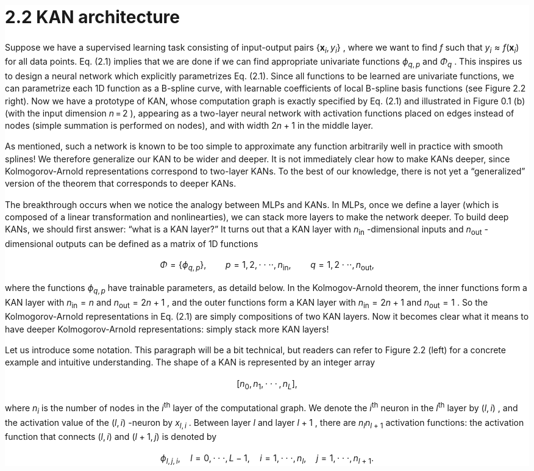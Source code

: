 # 2.2 KAN architecture  

Suppose we have a supervised learning task consisting of input-output pairs    $\{\mathbf{x}_{i},y_{i}\}$  , where we want to find  $f$   such that    $y_{i}\approx f(\mathbf{x}_{i})$   for all data points. Eq. (2.1) implies that we are done if we can find appropriate univariate functions    $\phi_{q,p}$   and    $\Phi_{q}$  . This inspires us to design a neural network which explicitly parametrizes Eq. (2.1). Since all functions to be learned are univariate functions, we can parametrize each 1D function as a B-spline curve, with learnable coefficients of local B-spline basis functions (see Figure 2.2 right). Now we have a prototype of KAN, whose computation graph is exactly specified by Eq. (2.1) and illustrated in Figure 0.1 (b) (with the input dimension    $n\,=\,2$  ), appearing as a two-layer neural network with activation functions placed on edges instead of nodes (simple summation is performed on nodes), and with width  $2n+1$   in the middle layer.  

As mentioned, such a network is known to be too simple to approximate any function arbitrarily well in practice with smooth splines! We therefore generalize our KAN to be wider and deeper. It is not immediately clear how to make KANs deeper, since Kolmogorov-Arnold representations correspond to two-layer KANs. To the best of our knowledge, there is not yet a “generalized” version of the theorem that corresponds to deeper KANs.  

The breakthrough occurs when we notice the analogy between MLPs and KANs. In MLPs, once we define a layer (which is composed of a linear transformation and nonlinearties), we can stack more layers to make the network deeper. To build deep KANs, we should first answer: “what is a KAN layer?” It turns out that a KAN layer with  $n_{\mathrm{in}}$  -dimensional inputs and  $n_{\mathrm{out}}$  -dimensional outputs can be defined as a matrix of 1D functions  

$$
\Phi=\{\phi_{q,p}\},\qquad p=1,2,\cdot\cdot\cdot\cdot,n_{\mathrm{in}},\qquad q=1,2\cdot\cdot\cdot,n_{\mathrm{out}},
$$  

where the functions  $\phi_{q,p}$   have trainable parameters, as detaild below. In the Kolmogov-Arnold theorem, the inner functions form a KAN layer with  $n_{\mathrm{in}}=n$   and  $n_{\mathrm{out}}=2n+1$  , and the outer functions form a KAN layer with    $n_{\mathrm{in}}=2n+1$   and  $n_{\mathrm{out}}=1$  . So the Kolmogorov-Arnold representations in Eq. (2.1) are simply compositions of two KAN layers. Now it becomes clear what it means to have deeper Kolmogorov-Arnold representations: simply stack more KAN layers!  

Let us introduce some notation. This paragraph will be a bit technical, but readers can refer to Figure 2.2 (left) for a concrete example and intuitive understanding. The shape of a KAN is represented by an integer array  

$$
[n_{0},n_{1},\cdot\cdot\cdot\,,n_{L}],
$$  

where  $n_{i}$   is the number of nodes in the    $i^{\mathrm{th}}$    layer of the computational graph. We denote the    $i^{\mathrm{th}}$  neuron in the    $l^{\mathrm{th}}$    layer by  $(l,i)$  , and the activation value of the    $(l,i)$  -neuron by  $x_{l,i}$  . Between layer  $l$  and layer    $l+1$  , there are    $n_{l}n_{l+1}$   activation functions: the activation function that connects    $(l,i)$   and  $(l+1,j)$   is denoted by  

$$
\phi_{l,j,i},\quad l=0,\cdot\cdot\cdot,L-1,\quad i=1,\cdot\cdot\cdot,n_{l},\quad j=1,\cdot\cdot\cdot,n_{l+1}.
$$  
